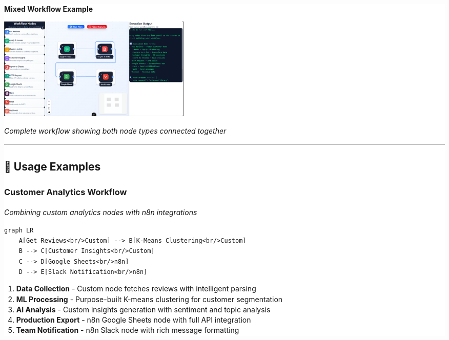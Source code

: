  </tr>
</table>

**Mixed Workflow Example**

<img src="/assets/mixed workflow.png" style="width: 350px;" alt="Workflow">

*Complete workflow showing both node types connected together*

</div>

---

## 🎯 Usage Examples

### Customer Analytics Workflow
*Combining custom analytics nodes with n8n integrations*

```mermaid
graph LR
    A[Get Reviews<br/>Custom] --> B[K-Means Clustering<br/>Custom]
    B --> C[Customer Insights<br/>Custom]
    C --> D[Google Sheets<br/>n8n]
    D --> E[Slack Notification<br/>n8n]
```

1. **Data Collection** - Custom node fetches reviews with intelligent parsing
2. **ML Processing** - Purpose-built K-means clustering for customer segmentation  
3. **AI Analysis** - Custom insights generation with sentiment and topic analysis
4. **Production Export** - n8n Google Sheets node with full API integration
5. **Team Notification** - n8n Slack node with rich message formatting
